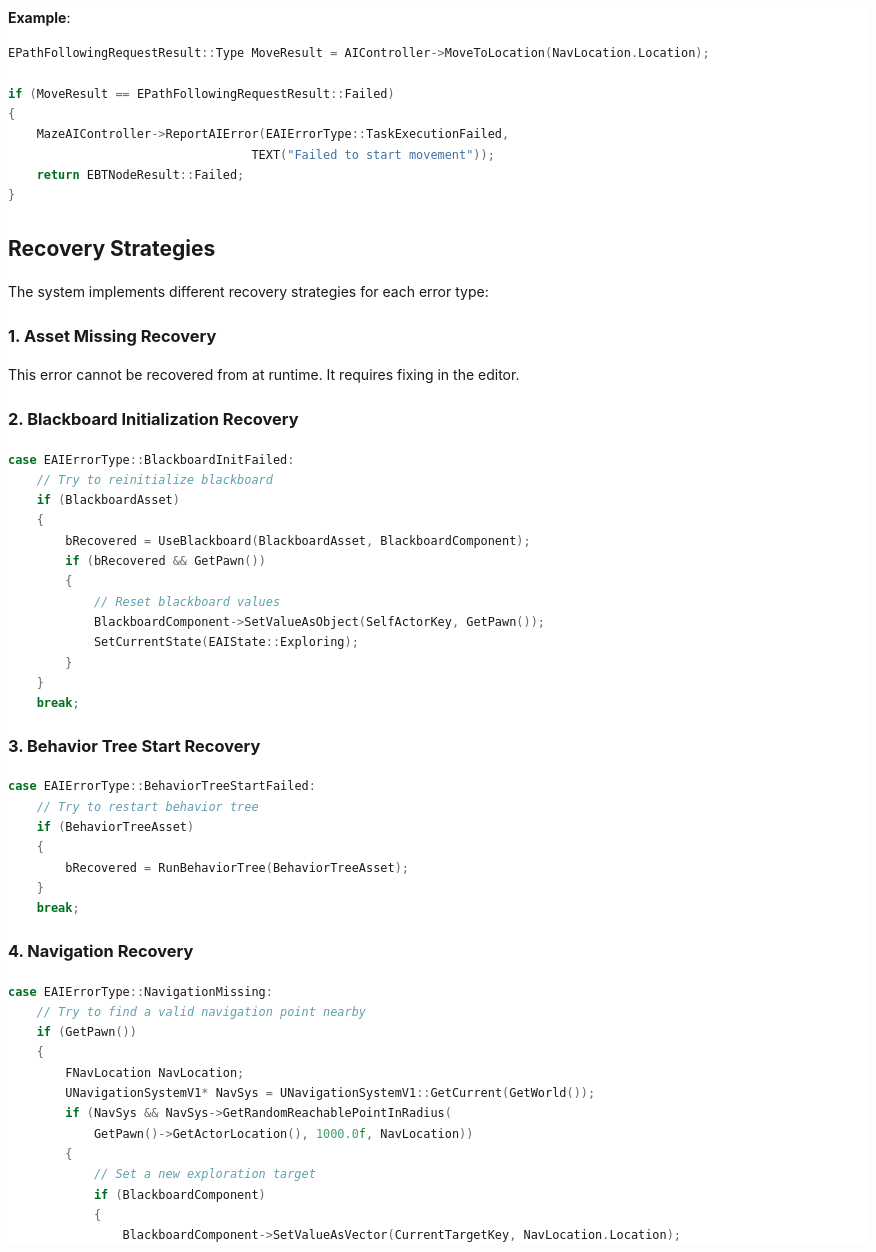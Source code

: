 **Example**:
```cpp
EPathFollowingRequestResult::Type MoveResult = AIController->MoveToLocation(NavLocation.Location);

if (MoveResult == EPathFollowingRequestResult::Failed)
{
    MazeAIController->ReportAIError(EAIErrorType::TaskExecutionFailed, 
                                  TEXT("Failed to start movement"));
    return EBTNodeResult::Failed;
}
```

## Recovery Strategies

The system implements different recovery strategies for each error type:

### 1. Asset Missing Recovery

This error cannot be recovered from at runtime. It requires fixing in the editor.

### 2. Blackboard Initialization Recovery

```cpp
case EAIErrorType::BlackboardInitFailed:
    // Try to reinitialize blackboard
    if (BlackboardAsset)
    {
        bRecovered = UseBlackboard(BlackboardAsset, BlackboardComponent);
        if (bRecovered && GetPawn())
        {
            // Reset blackboard values
            BlackboardComponent->SetValueAsObject(SelfActorKey, GetPawn());
            SetCurrentState(EAIState::Exploring);
        }
    }
    break;
```

### 3. Behavior Tree Start Recovery

```cpp
case EAIErrorType::BehaviorTreeStartFailed:
    // Try to restart behavior tree
    if (BehaviorTreeAsset)
    {
        bRecovered = RunBehaviorTree(BehaviorTreeAsset);
    }
    break;
```

### 4. Navigation Recovery

```cpp
case EAIErrorType::NavigationMissing:
    // Try to find a valid navigation point nearby
    if (GetPawn())
    {
        FNavLocation NavLocation;
        UNavigationSystemV1* NavSys = UNavigationSystemV1::GetCurrent(GetWorld());
        if (NavSys && NavSys->GetRandomReachablePointInRadius(
            GetPawn()->GetActorLocation(), 1000.0f, NavLocation))
        {
            // Set a new exploration target
            if (BlackboardComponent)
            {
                BlackboardComponent->SetValueAsVector(CurrentTargetKey, NavLocation.Location);
```